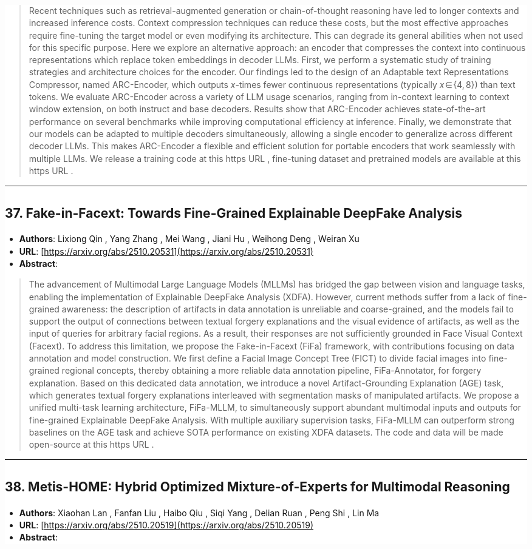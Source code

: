 > Recent techniques such as retrieval-augmented generation or chain-of-thought reasoning have led to longer contexts and increased inference costs. Context compression techniques can reduce these costs, but the most effective approaches require fine-tuning the target model or even modifying its architecture. This can degrade its general abilities when not used for this specific purpose. Here we explore an alternative approach: an encoder that compresses the context into continuous representations which replace token embeddings in decoder LLMs. First, we perform a systematic study of training strategies and architecture choices for the encoder. Our findings led to the design of an Adaptable text Representations Compressor, named ARC-Encoder, which outputs $x$-times fewer continuous representations (typically $x\!\in\!\{4,8\}$) than text tokens. We evaluate ARC-Encoder across a variety of LLM usage scenarios, ranging from in-context learning to context window extension, on both instruct and base decoders. Results show that ARC-Encoder achieves state-of-the-art performance on several benchmarks while improving computational efficiency at inference. Finally, we demonstrate that our models can be adapted to multiple decoders simultaneously, allowing a single encoder to generalize across different decoder LLMs. This makes ARC-Encoder a flexible and efficient solution for portable encoders that work seamlessly with multiple LLMs. We release a training code at this https URL , fine-tuning dataset and pretrained models are available at this https URL .

---

## 37. Fake-in-Facext: Towards Fine-Grained Explainable DeepFake Analysis
- **Authors**: Lixiong Qin , Yang Zhang , Mei Wang , Jiani Hu , Weihong Deng , Weiran Xu
- **URL**: [https://arxiv.org/abs/2510.20531](https://arxiv.org/abs/2510.20531)
- **Abstract**:
> The advancement of Multimodal Large Language Models (MLLMs) has bridged the gap between vision and language tasks, enabling the implementation of Explainable DeepFake Analysis (XDFA). However, current methods suffer from a lack of fine-grained awareness: the description of artifacts in data annotation is unreliable and coarse-grained, and the models fail to support the output of connections between textual forgery explanations and the visual evidence of artifacts, as well as the input of queries for arbitrary facial regions. As a result, their responses are not sufficiently grounded in Face Visual Context (Facext). To address this limitation, we propose the Fake-in-Facext (FiFa) framework, with contributions focusing on data annotation and model construction. We first define a Facial Image Concept Tree (FICT) to divide facial images into fine-grained regional concepts, thereby obtaining a more reliable data annotation pipeline, FiFa-Annotator, for forgery explanation. Based on this dedicated data annotation, we introduce a novel Artifact-Grounding Explanation (AGE) task, which generates textual forgery explanations interleaved with segmentation masks of manipulated artifacts. We propose a unified multi-task learning architecture, FiFa-MLLM, to simultaneously support abundant multimodal inputs and outputs for fine-grained Explainable DeepFake Analysis. With multiple auxiliary supervision tasks, FiFa-MLLM can outperform strong baselines on the AGE task and achieve SOTA performance on existing XDFA datasets. The code and data will be made open-source at this https URL .

---

## 38. Metis-HOME: Hybrid Optimized Mixture-of-Experts for Multimodal Reasoning
- **Authors**: Xiaohan Lan , Fanfan Liu , Haibo Qiu , Siqi Yang , Delian Ruan , Peng Shi , Lin Ma
- **URL**: [https://arxiv.org/abs/2510.20519](https://arxiv.org/abs/2510.20519)
- **Abstract**: